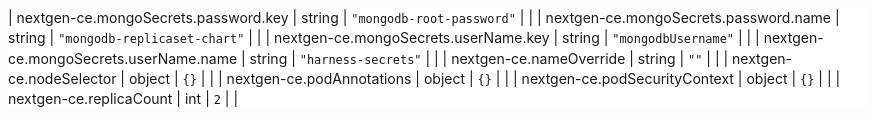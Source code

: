 | nextgen-ce.mongoSecrets.password.key | string | `"mongodb-root-password"`                                                                                                                                                                                                                                                                                                                                                                                                                                                                                                                                                                  |  |
| nextgen-ce.mongoSecrets.password.name | string | `"mongodb-replicaset-chart"`                                                                                                                                                                                                                                                                                                                                                                                                                                                                                                                                                               |  |
| nextgen-ce.mongoSecrets.userName.key | string | `"mongodbUsername"`                                                                                                                                                                                                                                                                                                                                                                                                                                                                                                                                                                        |  |
| nextgen-ce.mongoSecrets.userName.name | string | `"harness-secrets"`                                                                                                                                                                                                                                                                                                                                                                                                                                                                                                                                                                        |  |
| nextgen-ce.nameOverride | string | `""`                                                                                                                                                                                                                                                                                                                                                                                                                                                                                                                                                                                       |  |
| nextgen-ce.nodeSelector | object | `{}`                                                                                                                                                                                                                                                                                                                                                                                                                                                                                                                                                                                       |  |
| nextgen-ce.podAnnotations | object | `{}`                                                                                                                                                                                                                                                                                                                                                                                                                                                                                                                                                                                       |  |
| nextgen-ce.podSecurityContext | object | `{}`                                                                                                                                                                                                                                                                                                                                                                                                                                                                                                                                                                                       |  |
| nextgen-ce.replicaCount | int | `2`                                                                                                                                                                                                                                                                                                                                                                                                                                                                                                                                                                                        |  |